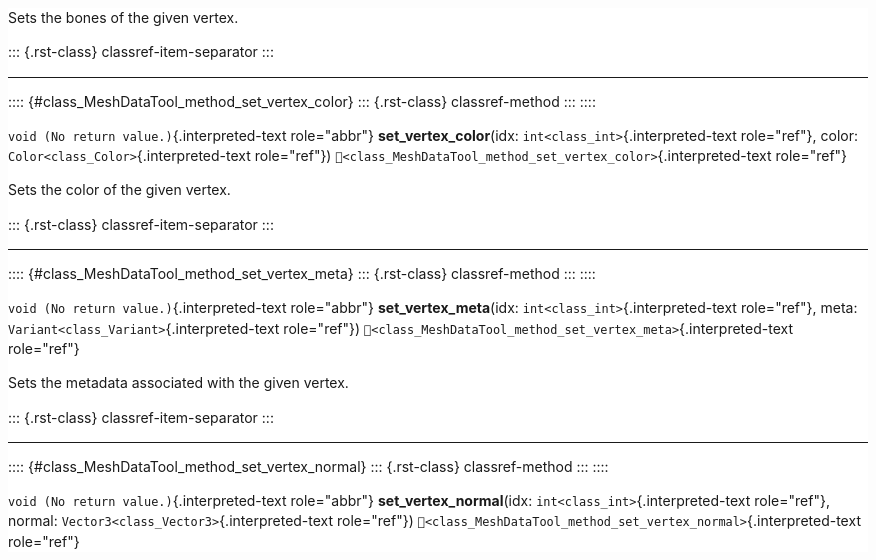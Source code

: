 Sets the bones of the given vertex.

::: {.rst-class}
classref-item-separator
:::

------------------------------------------------------------------------

:::: {#class_MeshDataTool_method_set_vertex_color}
::: {.rst-class}
classref-method
:::
::::

`void (No return value.)`{.interpreted-text role="abbr"}
**set_vertex_color**(idx: `int<class_int>`{.interpreted-text
role="ref"}, color: `Color<class_Color>`{.interpreted-text role="ref"})
`🔗<class_MeshDataTool_method_set_vertex_color>`{.interpreted-text
role="ref"}

Sets the color of the given vertex.

::: {.rst-class}
classref-item-separator
:::

------------------------------------------------------------------------

:::: {#class_MeshDataTool_method_set_vertex_meta}
::: {.rst-class}
classref-method
:::
::::

`void (No return value.)`{.interpreted-text role="abbr"}
**set_vertex_meta**(idx: `int<class_int>`{.interpreted-text role="ref"},
meta: `Variant<class_Variant>`{.interpreted-text role="ref"})
`🔗<class_MeshDataTool_method_set_vertex_meta>`{.interpreted-text
role="ref"}

Sets the metadata associated with the given vertex.

::: {.rst-class}
classref-item-separator
:::

------------------------------------------------------------------------

:::: {#class_MeshDataTool_method_set_vertex_normal}
::: {.rst-class}
classref-method
:::
::::

`void (No return value.)`{.interpreted-text role="abbr"}
**set_vertex_normal**(idx: `int<class_int>`{.interpreted-text
role="ref"}, normal: `Vector3<class_Vector3>`{.interpreted-text
role="ref"})
`🔗<class_MeshDataTool_method_set_vertex_normal>`{.interpreted-text
role="ref"}
